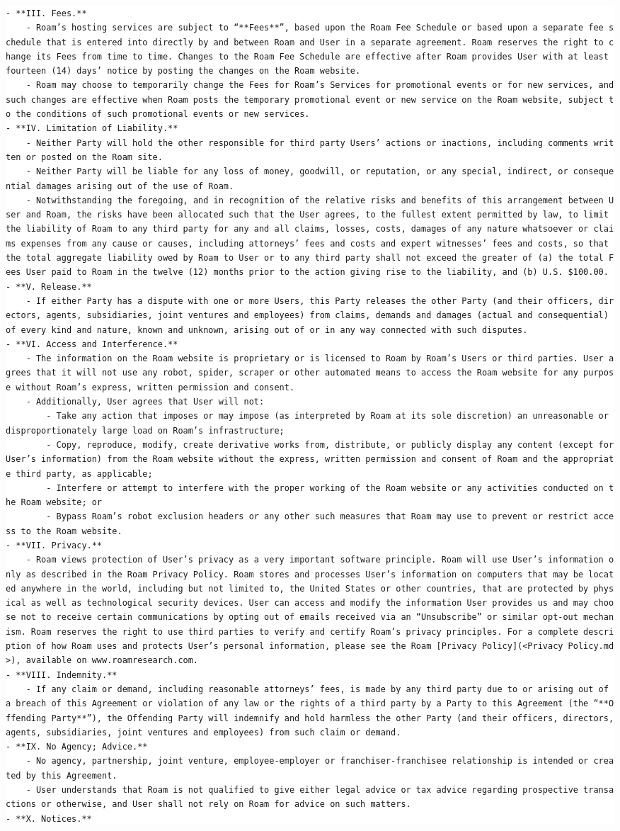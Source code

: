     - **III. Fees.**
        - Roam’s hosting services are subject to “**Fees**”, based upon the Roam Fee Schedule or based upon a separate fee schedule that is entered into directly by and between Roam and User in a separate agreement. Roam reserves the right to change its Fees from time to time. Changes to the Roam Fee Schedule are effective after Roam provides User with at least fourteen (14) days’ notice by posting the changes on the Roam website.
        - Roam may choose to temporarily change the Fees for Roam’s Services for promotional events or for new services, and such changes are effective when Roam posts the temporary promotional event or new service on the Roam website, subject to the conditions of such promotional events or new services.
    - **IV. Limitation of Liability.**
        - Neither Party will hold the other responsible for third party Users’ actions or inactions, including comments written or posted on the Roam site.
        - Neither Party will be liable for any loss of money, goodwill, or reputation, or any special, indirect, or consequential damages arising out of the use of Roam.
        - Notwithstanding the foregoing, and in recognition of the relative risks and benefits of this arrangement between User and Roam, the risks have been allocated such that the User agrees, to the fullest extent permitted by law, to limit the liability of Roam to any third party for any and all claims, losses, costs, damages of any nature whatsoever or claims expenses from any cause or causes, including attorneys’ fees and costs and expert witnesses’ fees and costs, so that the total aggregate liability owed by Roam to User or to any third party shall not exceed the greater of (a) the total Fees User paid to Roam in the twelve (12) months prior to the action giving rise to the liability, and (b) U.S. $100.00.
    - **V. Release.**
        - If either Party has a dispute with one or more Users, this Party releases the other Party (and their officers, directors, agents, subsidiaries, joint ventures and employees) from claims, demands and damages (actual and consequential) of every kind and nature, known and unknown, arising out of or in any way connected with such disputes.
    - **VI. Access and Interference.**
        - The information on the Roam website is proprietary or is licensed to Roam by Roam’s Users or third parties. User agrees that it will not use any robot, spider, scraper or other automated means to access the Roam website for any purpose without Roam’s express, written permission and consent.
        - Additionally, User agrees that User will not:
            - Take any action that imposes or may impose (as interpreted by Roam at its sole discretion) an unreasonable or disproportionately large load on Roam’s infrastructure;
            - Copy, reproduce, modify, create derivative works from, distribute, or publicly display any content (except for User’s information) from the Roam website without the express, written permission and consent of Roam and the appropriate third party, as applicable;
            - Interfere or attempt to interfere with the proper working of the Roam website or any activities conducted on the Roam website; or
            - Bypass Roam’s robot exclusion headers or any other such measures that Roam may use to prevent or restrict access to the Roam website.
    - **VII. Privacy.**
        - Roam views protection of User’s privacy as a very important software principle. Roam will use User’s information only as described in the Roam Privacy Policy. Roam stores and processes User’s information on computers that may be located anywhere in the world, including but not limited to, the United States or other countries, that are protected by physical as well as technological security devices. User can access and modify the information User provides us and may choose not to receive certain communications by opting out of emails received via an “Unsubscribe” or similar opt-out mechanism. Roam reserves the right to use third parties to verify and certify Roam’s privacy principles. For a complete description of how Roam uses and protects User’s personal information, please see the Roam [Privacy Policy](<Privacy Policy.md>), available on www.roamresearch.com.
    - **VIII. Indemnity.**
        - If any claim or demand, including reasonable attorneys’ fees, is made by any third party due to or arising out of a breach of this Agreement or violation of any law or the rights of a third party by a Party to this Agreement (the “**Offending Party**”), the Offending Party will indemnify and hold harmless the other Party (and their officers, directors, agents, subsidiaries, joint ventures and employees) from such claim or demand.
    - **IX. No Agency; Advice.**
        - No agency, partnership, joint venture, employee-employer or franchiser-franchisee relationship is intended or created by this Agreement.
        - User understands that Roam is not qualified to give either legal advice or tax advice regarding prospective transactions or otherwise, and User shall not rely on Roam for advice on such matters.
    - **X. Notices.**